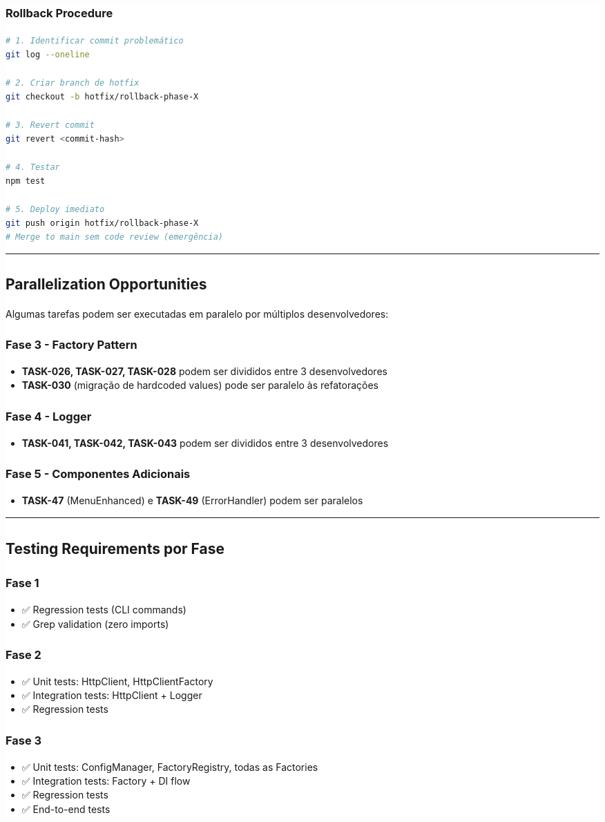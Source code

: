 ### Rollback Procedure

```bash
# 1. Identificar commit problemático
git log --oneline

# 2. Criar branch de hotfix
git checkout -b hotfix/rollback-phase-X

# 3. Revert commit
git revert <commit-hash>

# 4. Testar
npm test

# 5. Deploy imediato
git push origin hotfix/rollback-phase-X
# Merge to main sem code review (emergência)
```

---

## Parallelization Opportunities

Algumas tarefas podem ser executadas em paralelo por múltiplos desenvolvedores:

### Fase 3 - Factory Pattern
- **TASK-026, TASK-027, TASK-028** podem ser divididos entre 3 desenvolvedores
- **TASK-030** (migração de hardcoded values) pode ser paralelo às refatorações

### Fase 4 - Logger
- **TASK-041, TASK-042, TASK-043** podem ser divididos entre 3 desenvolvedores

### Fase 5 - Componentes Adicionais
- **TASK-47** (MenuEnhanced) e **TASK-49** (ErrorHandler) podem ser paralelos

---

## Testing Requirements por Fase

### Fase 1
- ✅ Regression tests (CLI commands)
- ✅ Grep validation (zero imports)

### Fase 2
- ✅ Unit tests: HttpClient, HttpClientFactory
- ✅ Integration tests: HttpClient + Logger
- ✅ Regression tests

### Fase 3
- ✅ Unit tests: ConfigManager, FactoryRegistry, todas as Factories
- ✅ Integration tests: Factory + DI flow
- ✅ Regression tests
- ✅ End-to-end tests
